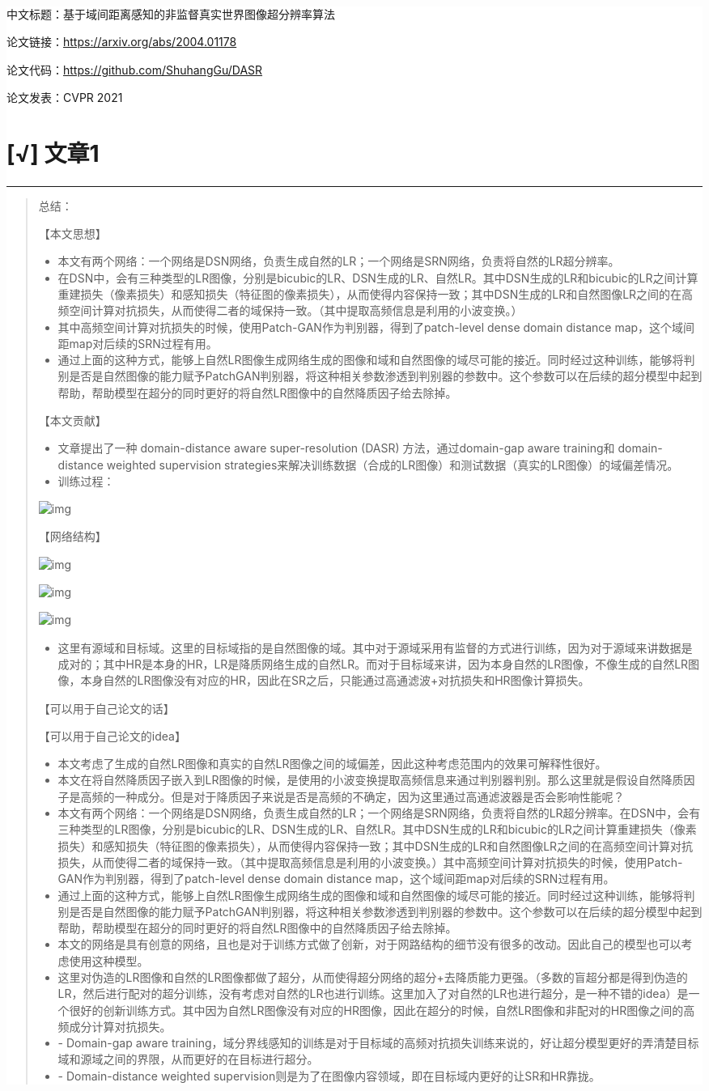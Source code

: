 中文标题：基于域间距离感知的非监督真实世界图像超分辨率算法

论文链接：https://arxiv.org/abs/2004.01178

论文代码：https://github.com/ShuhangGu/DASR

论文发表：CVPR 2021



# [√] 文章1

---

> 总结：
>
> 【本文思想】
>
> - 本文有两个网络：一个网络是DSN网络，负责生成自然的LR；一个网络是SRN网络，负责将自然的LR超分辨率。
> - 在DSN中，会有三种类型的LR图像，分别是bicubic的LR、DSN生成的LR、自然LR。其中DSN生成的LR和bicubic的LR之间计算重建损失（像素损失）和感知损失（特征图的像素损失），从而使得内容保持一致；其中DSN生成的LR和自然图像LR之间的在高频空间计算对抗损失，从而使得二者的域保持一致。（其中提取高频信息是利用的小波变换。）
> - 其中高频空间计算对抗损失的时候，使用Patch-GAN作为判别器，得到了patch-level dense domain distance map，这个域间距map对后续的SRN过程有用。
> - 通过上面的这种方式，能够上自然LR图像生成网络生成的图像和域和自然图像的域尽可能的接近。同时经过这种训练，能够将判别是否是自然图像的能力赋予PatchGAN判别器，将这种相关参数渗透到判别器的参数中。这个参数可以在后续的超分模型中起到帮助，帮助模型在超分的同时更好的将自然LR图像中的自然降质因子给去除掉。
>
> 【本文贡献】
>
> - 文章提出了一种 domain-distance aware super-resolution (DASR) 方法，通过domain-gap aware training和 domain-distance weighted supervision strategies来解决训练数据（合成的LR图像）和测试数据（真实的LR图像）的域偏差情况。
> - 训练过程：
>
> ![img](https://cdn.jsdelivr.net/gh/Alec-97/alec-s-images-cloud/img/202303011416025.png)
>
> 
>
> 【网络结构】
>
> ![img](https://cdn.jsdelivr.net/gh/Alec-97/alec-s-images-cloud/img/202303011416027.png)
>
> ![img](https://cdn.jsdelivr.net/gh/Alec-97/alec-s-images-cloud/img/202303011416028.png)
>
> ![img](https://cdn.jsdelivr.net/gh/Alec-97/alec-s-images-cloud/img/202303011416029.png)
>
> - 这里有源域和目标域。这里的目标域指的是自然图像的域。其中对于源域采用有监督的方式进行训练，因为对于源域来讲数据是成对的；其中HR是本身的HR，LR是降质网络生成的自然LR。而对于目标域来讲，因为本身自然的LR图像，不像生成的自然LR图像，本身自然的LR图像没有对应的HR，因此在SR之后，只能通过高通滤波+对抗损失和HR图像计算损失。
>
> 【可以用于自己论文的话】
>
> 【可以用于自己论文的idea】
>
> - 本文考虑了生成的自然LR图像和真实的自然LR图像之间的域偏差，因此这种考虑范围内的效果可解释性很好。
> - 本文在将自然降质因子嵌入到LR图像的时候，是使用的小波变换提取高频信息来通过判别器判别。那么这里就是假设自然降质因子是高频的一种成分。但是对于降质因子来说是否是高频的不确定，因为这里通过高通滤波器是否会影响性能呢？
> - 本文有两个网络：一个网络是DSN网络，负责生成自然的LR；一个网络是SRN网络，负责将自然的LR超分辨率。在DSN中，会有三种类型的LR图像，分别是bicubic的LR、DSN生成的LR、自然LR。其中DSN生成的LR和bicubic的LR之间计算重建损失（像素损失）和感知损失（特征图的像素损失），从而使得内容保持一致；其中DSN生成的LR和自然图像LR之间的在高频空间计算对抗损失，从而使得二者的域保持一致。（其中提取高频信息是利用的小波变换。）其中高频空间计算对抗损失的时候，使用Patch-GAN作为判别器，得到了patch-level dense domain distance map，这个域间距map对后续的SRN过程有用。
> - 通过上面的这种方式，能够上自然LR图像生成网络生成的图像和域和自然图像的域尽可能的接近。同时经过这种训练，能够将判别是否是自然图像的能力赋予PatchGAN判别器，将这种相关参数渗透到判别器的参数中。这个参数可以在后续的超分模型中起到帮助，帮助模型在超分的同时更好的将自然LR图像中的自然降质因子给去除掉。
> - 本文的网络是具有创意的网络，且也是对于训练方式做了创新，对于网路结构的细节没有很多的改动。因此自己的模型也可以考虑使用这种模型。
> - 这里对伪造的LR图像和自然的LR图像都做了超分，从而使得超分网络的超分+去降质能力更强。（多数的盲超分都是得到伪造的LR，然后进行配对的超分训练，没有考虑对自然的LR也进行训练。这里加入了对自然的LR也进行超分，是一种不错的idea）是一个很好的创新训练方式。其中因为自然LR图像没有对应的HR图像，因此在超分的时候，自然LR图像和非配对的HR图像之间的高频成分计算对抗损失。
> - \- Domain-gap aware training，域分界线感知的训练是对于目标域的高频对抗损失训练来说的，好让超分模型更好的弄清楚目标域和源域之间的界限，从而更好的在目标进行超分。
> - \- Domain-distance weighted supervision则是为了在图像内容领域，即在目标域内更好的让SR和HR靠拢。